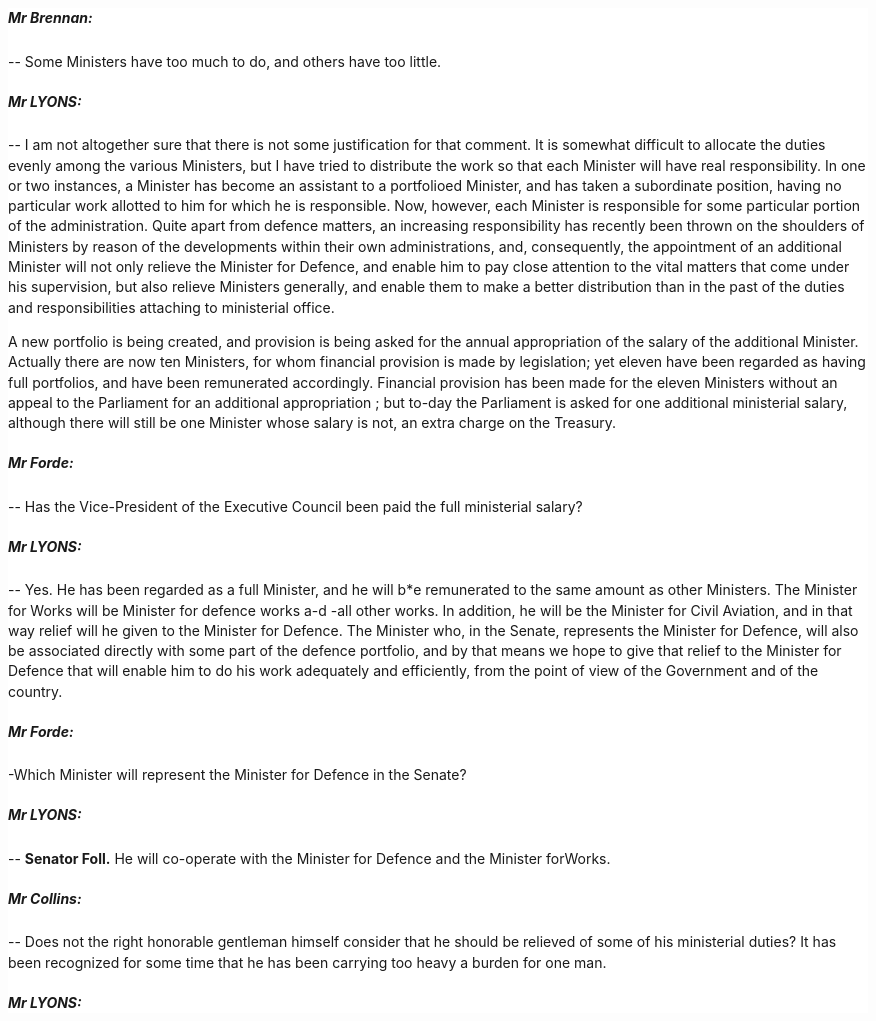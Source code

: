 ##### Mr Brennan:

--  Some Ministers have too much to do, and others have too little. 

##### Mr LYONS:

-- I am not altogether sure that there is not some justification for that comment. It is somewhat difficult to allocate the duties evenly among the various Ministers, but I have tried to distribute the work so that each Minister will have real responsibility. In one or two instances, a Minister has become an assistant to a portfolioed Minister, and has taken a subordinate position, having no particular work allotted to him for which he is responsible. Now, however, each Minister is responsible for some particular portion of the administration. Quite apart from defence matters, an increasing responsibility has recently been thrown on the shoulders of Ministers by reason of the developments within their own administrations, and, consequently, the appointment of an additional Minister will not only relieve the Minister for Defence, and enable him to pay close attention to the vital matters that come under his supervision, but also relieve Ministers generally, and enable them to make a better distribution than in the past of the duties and responsibilities attaching to ministerial office. 

A new portfolio is being created, and provision is being asked for the annual appropriation of the salary of the additional Minister.  Actually there are now ten Ministers, for whom financial provision is made by legislation; yet eleven have been regarded as having full portfolios, and have been remunerated accordingly. Financial provision has been made for the eleven Ministers without an appeal to the Parliament for an additional appropriation ; but to-day the Parliament is asked for one additional ministerial salary, although there will still be one Minister whose salary is not, an extra charge on the Treasury. 

##### Mr Forde:

--  Has the Vice-President of the Executive Council been paid the full ministerial salary? 

##### Mr LYONS:

-- Yes. He has been regarded as a full Minister, and he will b*e remunerated to the same amount as other Ministers. The Minister for Works will be Minister for defence works a-d -all other works. In addition, he will be the Minister  for  Civil Aviation, and in that way relief will he given to the Minister for Defence. The Minister who, in the Senate, represents the Minister for Defence, will also be associated directly with  some part of the defence portfolio, and by that means we hope to give that relief to the Minister for Defence that will enable him to do his work adequately and efficiently, from the point of view of the Government and of the country. 

##### Mr Forde:

-Which Minister will represent the Minister for Defence in the Senate? 

##### Mr LYONS:

--  **Senator Foll.**  He will co-operate with the Minister for Defence and the Minister forWorks. 

##### Mr Collins:

-- Does not the right honorable gentleman himself consider that he should be relieved of some of his ministerial duties? It has been recognized for some time that he has been carrying too heavy a burden for one man. 

##### Mr LYONS:
